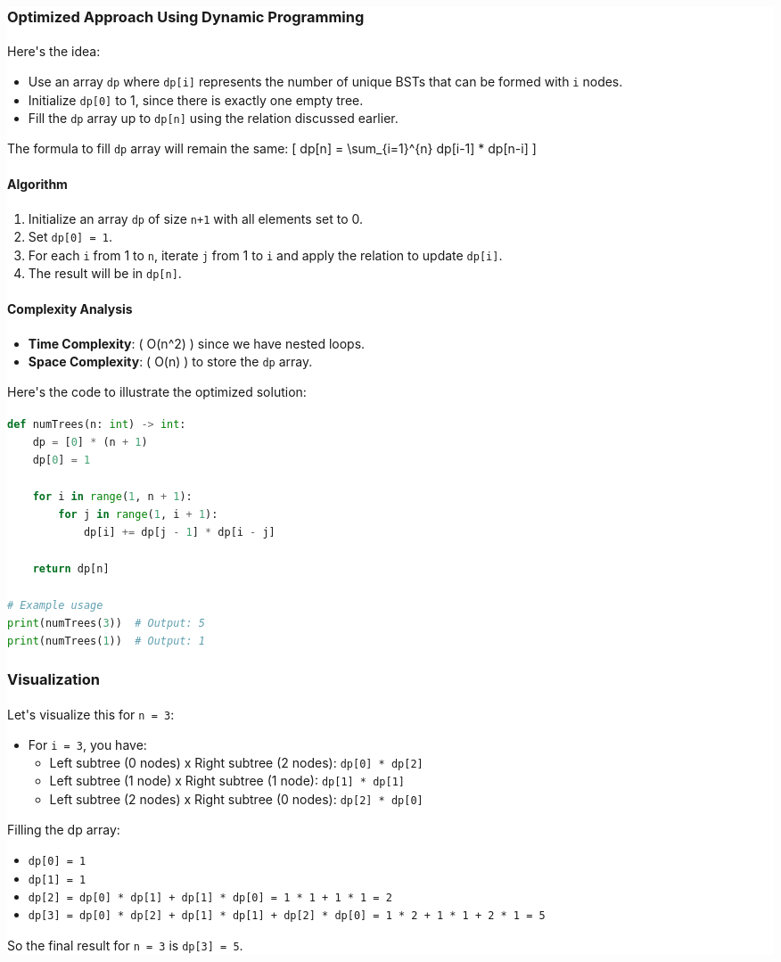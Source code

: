 ### Optimized Approach Using Dynamic Programming

Here's the idea:
- Use an array `dp` where `dp[i]` represents the number of unique BSTs that can be formed with `i` nodes.
- Initialize `dp[0]` to 1, since there is exactly one empty tree.
- Fill the `dp` array up to `dp[n]` using the relation discussed earlier.

The formula to fill `dp` array will remain the same:
\[ dp[n] = \sum_{i=1}^{n} dp[i-1] * dp[n-i] \]

#### Algorithm
1. Initialize an array `dp` of size `n+1` with all elements set to 0.
2. Set `dp[0] = 1`.
3. For each `i` from 1 to `n`, iterate `j` from 1 to `i` and apply the relation to update `dp[i]`.
4. The result will be in `dp[n]`.

#### Complexity Analysis
- **Time Complexity**: \( O(n^2) \) since we have nested loops.
- **Space Complexity**: \( O(n) \) to store the `dp` array.

Here's the code to illustrate the optimized solution:

```python
def numTrees(n: int) -> int:
    dp = [0] * (n + 1)
    dp[0] = 1
    
    for i in range(1, n + 1):
        for j in range(1, i + 1):
            dp[i] += dp[j - 1] * dp[i - j]
    
    return dp[n]

# Example usage
print(numTrees(3))  # Output: 5
print(numTrees(1))  # Output: 1
```

### Visualization
Let's visualize this for `n = 3`:

- For `i = 3`, you have:
  - Left subtree (0 nodes) x Right subtree (2 nodes): `dp[0] * dp[2]`
  - Left subtree (1 node) x Right subtree (1 node): `dp[1] * dp[1]`
  - Left subtree (2 nodes) x Right subtree (0 nodes): `dp[2] * dp[0]`

Filling the dp array:
- `dp[0] = 1`
- `dp[1] = 1`
- `dp[2] = dp[0] * dp[1] + dp[1] * dp[0] = 1 * 1 + 1 * 1 = 2`
- `dp[3] = dp[0] * dp[2] + dp[1] * dp[1] + dp[2] * dp[0] = 1 * 2 + 1 * 1 + 2 * 1 = 5`

So the final result for `n = 3` is `dp[3] = 5`.
